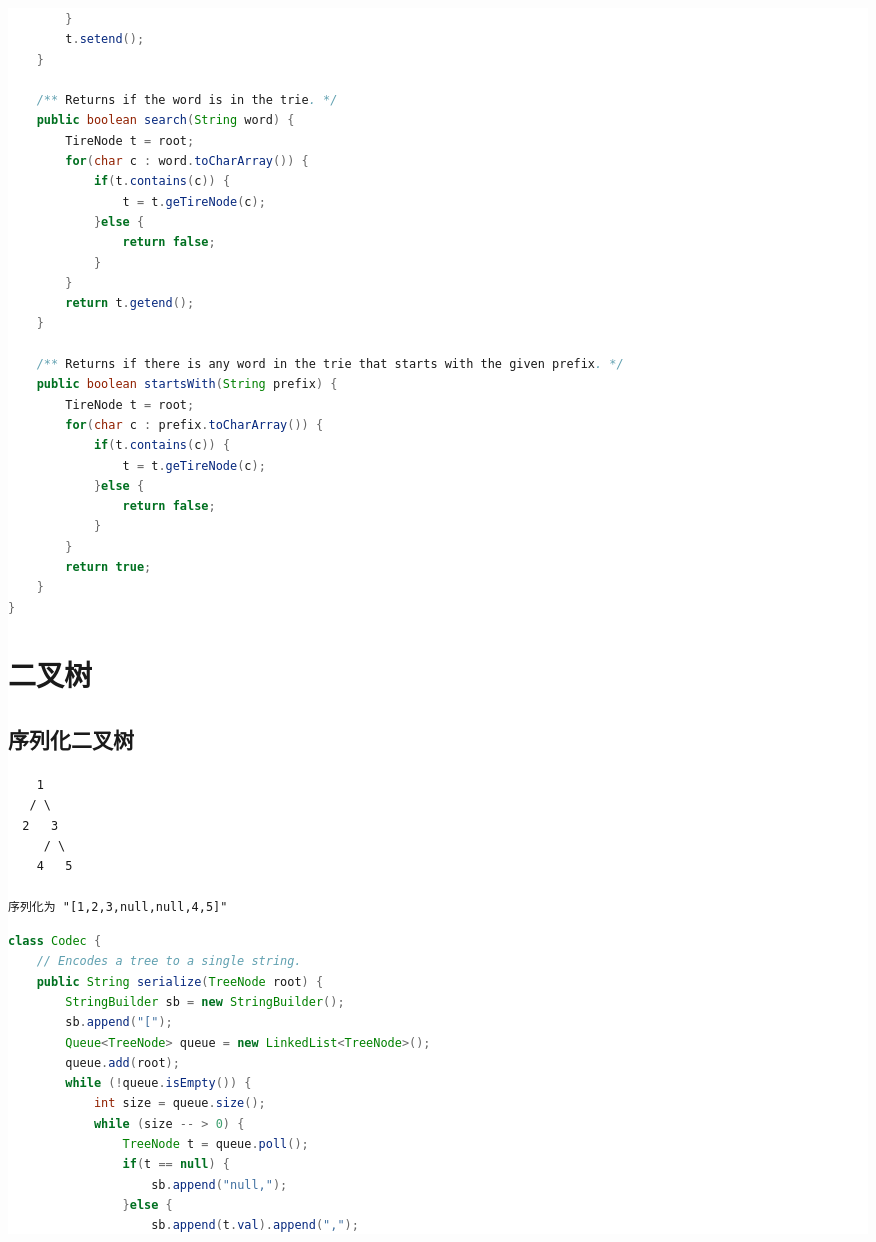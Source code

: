 ```java
        }
        t.setend();
    }
    
    /** Returns if the word is in the trie. */
    public boolean search(String word) {
        TireNode t = root;
        for(char c : word.toCharArray()) {
        	if(t.contains(c)) {
        		t = t.geTireNode(c);
        	}else {
				return false;
			}
        }
        return t.getend();
    }
    
    /** Returns if there is any word in the trie that starts with the given prefix. */
    public boolean startsWith(String prefix) {
    	TireNode t = root;
        for(char c : prefix.toCharArray()) {
        	if(t.contains(c)) {
        		t = t.geTireNode(c);
        	}else {
				return false;
			}
        }
        return true;
    }
}

```

# 二叉树

## 序列化二叉树

```
    1
   / \
  2   3
     / \
    4   5

序列化为 "[1,2,3,null,null,4,5]"
```

```java
class Codec {
    // Encodes a tree to a single string.
    public String serialize(TreeNode root) {
        StringBuilder sb = new StringBuilder();
        sb.append("[");
        Queue<TreeNode> queue = new LinkedList<TreeNode>();
        queue.add(root);
        while (!queue.isEmpty()) {
			int size = queue.size();
			while (size -- > 0) {
				TreeNode t = queue.poll();
				if(t == null) {
					sb.append("null,");
				}else {
					sb.append(t.val).append(",");
```